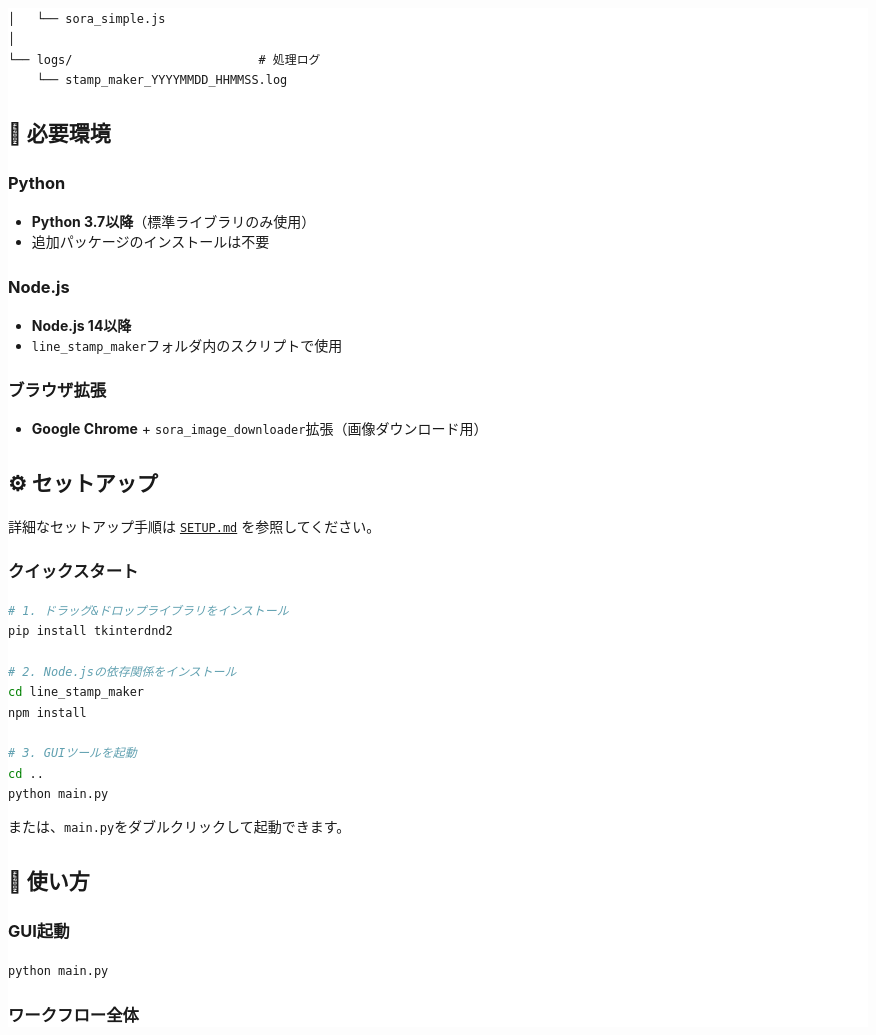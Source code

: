```
│   └── sora_simple.js
│
└── logs/                          # 処理ログ
    └── stamp_maker_YYYYMMDD_HHMMSS.log
```

## 🔧 必要環境

### Python
- **Python 3.7以降**（標準ライブラリのみ使用）
- 追加パッケージのインストールは不要

### Node.js
- **Node.js 14以降**
- `line_stamp_maker`フォルダ内のスクリプトで使用

### ブラウザ拡張
- **Google Chrome** + `sora_image_downloader`拡張（画像ダウンロード用）

## ⚙️ セットアップ

詳細なセットアップ手順は [`SETUP.md`](SETUP.md) を参照してください。

### クイックスタート

```bash
# 1. ドラッグ&ドロップライブラリをインストール
pip install tkinterdnd2

# 2. Node.jsの依存関係をインストール
cd line_stamp_maker
npm install

# 3. GUIツールを起動
cd ..
python main.py
```

または、`main.py`をダブルクリックして起動できます。

## 🚀 使い方

### GUI起動

```bash
python main.py
```

### ワークフロー全体
